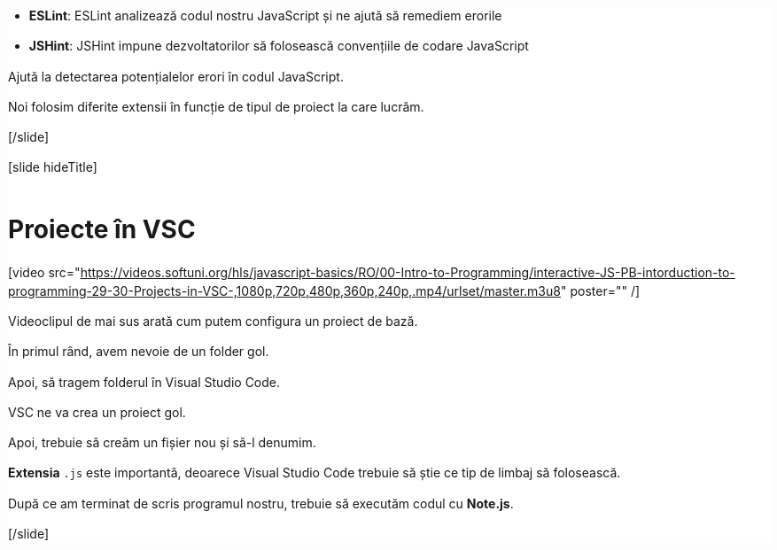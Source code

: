 - **ESLint**: ESLint analizează codul nostru JavaScript și ne ajută să remediem erorile

- **JSHint**: JSHint impune dezvoltatorilor să folosească convențiile de codare JavaScript

Ajută la detectarea potențialelor erori în codul JavaScript.

Noi folosim diferite extensii în funcție de tipul de proiect la care lucrăm.

[/slide]

[slide hideTitle]
# Proiecte în VSC

[video src="https://videos.softuni.org/hls/javascript-basics/RO/00-Intro-to-Programming/interactive-JS-PB-intorduction-to-programming-29-30-Projects-in-VSC-,1080p,720p,480p,360p,240p,.mp4/urlset/master.m3u8" poster="" /]

Videoclipul de mai sus arată cum putem configura un proiect de bază.

În primul rând, avem nevoie de un folder gol. 

Apoi, să tragem folderul în Visual Studio Code.

VSC ne va crea un proiect gol.

Apoi, trebuie să creăm un fișier nou și să-l denumim.

**Extensia** `.js` este importantă, deoarece Visual Studio Code trebuie să știe ce tip de limbaj să folosească.

După ce am terminat de scris programul nostru, trebuie să executăm codul cu **Note.js**.

[/slide]